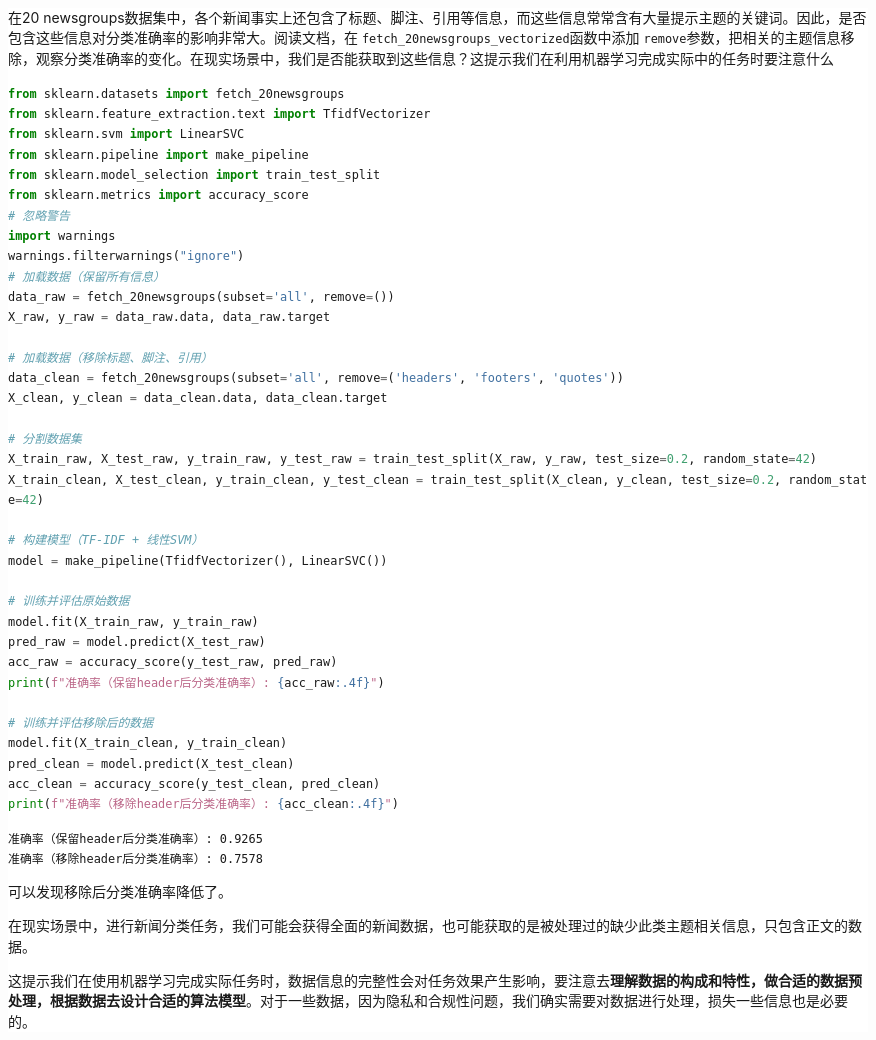  在20 newsgroups数据集中，各个新闻事实上还包含了标题、脚注、引用等信息，而这些信息常常含有大量提示主题的关键词。因此，是否包含这些信息对分类准确率的影响非常大。阅读文档，在 `fetch_20newsgroups_vectorized`函数中添加 `remove`参数，把相关的主题信息移除，观察分类准确率的变化。在现实场景中，我们是否能获取到这些信息？这提示我们在利用机器学习完成实际中的任务时要注意什么

```python
from sklearn.datasets import fetch_20newsgroups
from sklearn.feature_extraction.text import TfidfVectorizer
from sklearn.svm import LinearSVC
from sklearn.pipeline import make_pipeline
from sklearn.model_selection import train_test_split
from sklearn.metrics import accuracy_score
# 忽略警告
import warnings
warnings.filterwarnings("ignore")
# 加载数据（保留所有信息）
data_raw = fetch_20newsgroups(subset='all', remove=())
X_raw, y_raw = data_raw.data, data_raw.target

# 加载数据（移除标题、脚注、引用）
data_clean = fetch_20newsgroups(subset='all', remove=('headers', 'footers', 'quotes'))
X_clean, y_clean = data_clean.data, data_clean.target

# 分割数据集
X_train_raw, X_test_raw, y_train_raw, y_test_raw = train_test_split(X_raw, y_raw, test_size=0.2, random_state=42)
X_train_clean, X_test_clean, y_train_clean, y_test_clean = train_test_split(X_clean, y_clean, test_size=0.2, random_state=42)

# 构建模型（TF-IDF + 线性SVM）
model = make_pipeline(TfidfVectorizer(), LinearSVC())

# 训练并评估原始数据
model.fit(X_train_raw, y_train_raw)
pred_raw = model.predict(X_test_raw)
acc_raw = accuracy_score(y_test_raw, pred_raw)
print(f"准确率（保留header后分类准确率）: {acc_raw:.4f}")

# 训练并评估移除后的数据
model.fit(X_train_clean, y_train_clean)
pred_clean = model.predict(X_test_clean)
acc_clean = accuracy_score(y_test_clean, pred_clean)
print(f"准确率（移除header后分类准确率）: {acc_clean:.4f}")

```

    准确率（保留header后分类准确率）: 0.9265
    准确率（移除header后分类准确率）: 0.7578

可以发现移除后分类准确率降低了。

在现实场景中，进行新闻分类任务，我们可能会获得全面的新闻数据，也可能获取的是被处理过的缺少此类主题相关信息，只包含正文的数据。

这提示我们在使用机器学习完成实际任务时，数据信息的完整性会对任务效果产生影响，要注意去**理解数据的构成和特性，做合适的数据预处理，根据数据去设计合适的算法模型**。对于一些数据，因为隐私和合规性问题，我们确实需要对数据进行处理，损失一些信息也是必要的。
